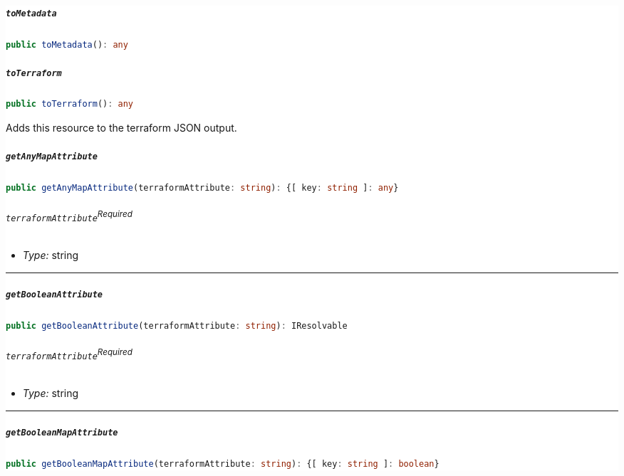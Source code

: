 ##### `toMetadata` <a name="toMetadata" id="@cdktf/aws-cdk.dataAwsSsoadminInstances.DataAwsSsoadminInstances.toMetadata"></a>

```typescript
public toMetadata(): any
```

##### `toTerraform` <a name="toTerraform" id="@cdktf/aws-cdk.dataAwsSsoadminInstances.DataAwsSsoadminInstances.toTerraform"></a>

```typescript
public toTerraform(): any
```

Adds this resource to the terraform JSON output.

##### `getAnyMapAttribute` <a name="getAnyMapAttribute" id="@cdktf/aws-cdk.dataAwsSsoadminInstances.DataAwsSsoadminInstances.getAnyMapAttribute"></a>

```typescript
public getAnyMapAttribute(terraformAttribute: string): {[ key: string ]: any}
```

###### `terraformAttribute`<sup>Required</sup> <a name="terraformAttribute" id="@cdktf/aws-cdk.dataAwsSsoadminInstances.DataAwsSsoadminInstances.getAnyMapAttribute.parameter.terraformAttribute"></a>

- *Type:* string

---

##### `getBooleanAttribute` <a name="getBooleanAttribute" id="@cdktf/aws-cdk.dataAwsSsoadminInstances.DataAwsSsoadminInstances.getBooleanAttribute"></a>

```typescript
public getBooleanAttribute(terraformAttribute: string): IResolvable
```

###### `terraformAttribute`<sup>Required</sup> <a name="terraformAttribute" id="@cdktf/aws-cdk.dataAwsSsoadminInstances.DataAwsSsoadminInstances.getBooleanAttribute.parameter.terraformAttribute"></a>

- *Type:* string

---

##### `getBooleanMapAttribute` <a name="getBooleanMapAttribute" id="@cdktf/aws-cdk.dataAwsSsoadminInstances.DataAwsSsoadminInstances.getBooleanMapAttribute"></a>

```typescript
public getBooleanMapAttribute(terraformAttribute: string): {[ key: string ]: boolean}
```
